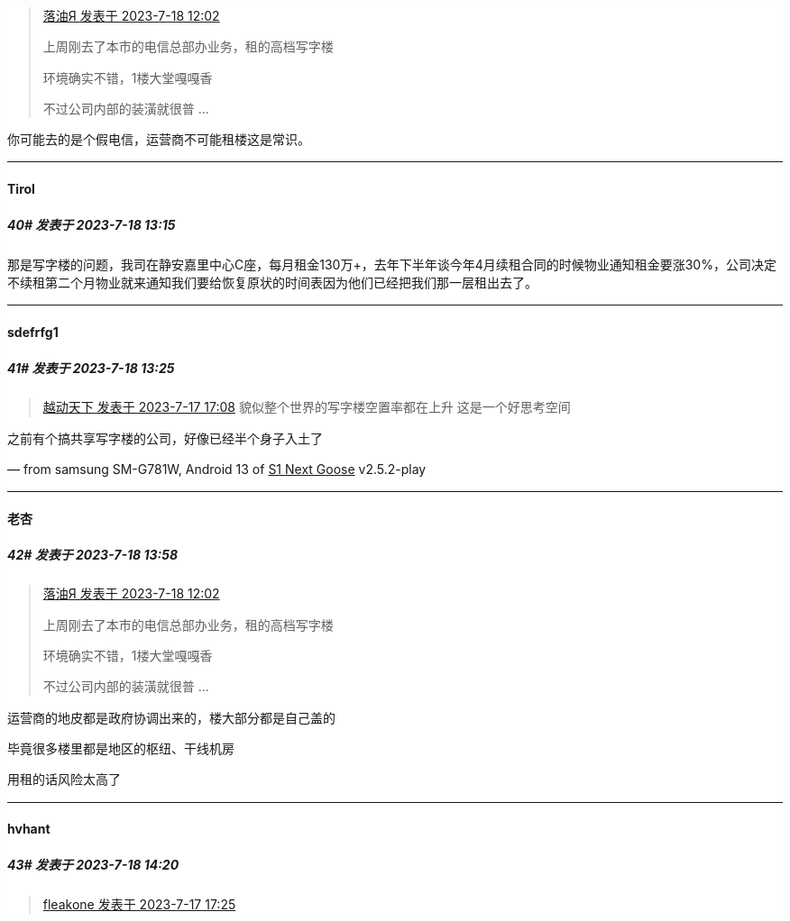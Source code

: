 <blockquote><a href="httphttps://bbs.saraba1st.com/2b/forum.php?mod=redirect&amp;goto=findpost&amp;pid=61703634&amp;ptid=2144773" target="_blank">落油Я 发表于 2023-7-18 12:02</a>

上周刚去了本市的电信总部办业务，租的高档写字楼

环境确实不错，1楼大堂嘎嘎香

不过公司内部的装潢就很普 ...</blockquote>
你可能去的是个假电信，运营商不可能租楼这是常识。

*****

####  Tirol  
##### 40#       发表于 2023-7-18 13:15

那是写字楼的问题，我司在静安嘉里中心C座，每月租金130万+，去年下半年谈今年4月续租合同的时候物业通知租金要涨30%，公司决定不续租第二个月物业就来通知我们要给恢复原状的时间表因为他们已经把我们那一层租出去了。

*****

####  sdefrfg1  
##### 41#       发表于 2023-7-18 13:25

<blockquote><a href="httphttps://bbs.saraba1st.com/2b/forum.php?mod=redirect&amp;goto=findpost&amp;pid=61695947&amp;ptid=2144773" target="_blank">越动天下 发表于 2023-7-17 17:08</a>
貌似整个世界的写字楼空置率都在上升 这是一个好思考空间</blockquote>
之前有个搞共享写字楼的公司，好像已经半个身子入土了

— from samsung SM-G781W, Android 13 of [S1 Next Goose](https://pan.baidu.com/s/1mi43uRm) v2.5.2-play

*****

####  老杏  
##### 42#       发表于 2023-7-18 13:58

<blockquote><a href="httphttps://bbs.saraba1st.com/2b/forum.php?mod=redirect&amp;goto=findpost&amp;pid=61703634&amp;ptid=2144773" target="_blank">落油Я 发表于 2023-7-18 12:02</a>

上周刚去了本市的电信总部办业务，租的高档写字楼

环境确实不错，1楼大堂嘎嘎香

不过公司内部的装潢就很普 ...</blockquote>
运营商的地皮都是政府协调出来的，楼大部分都是自己盖的

毕竟很多楼里都是地区的枢纽、干线机房

用租的话风险太高了

*****

####  hvhant  
##### 43#       发表于 2023-7-18 14:20

<blockquote><a href="httphttps://bbs.saraba1st.com/2b/forum.php?mod=redirect&amp;goto=findpost&amp;pid=61696128&amp;ptid=2144773" target="_blank">fleakone 发表于 2023-7-17 17:25</a>
